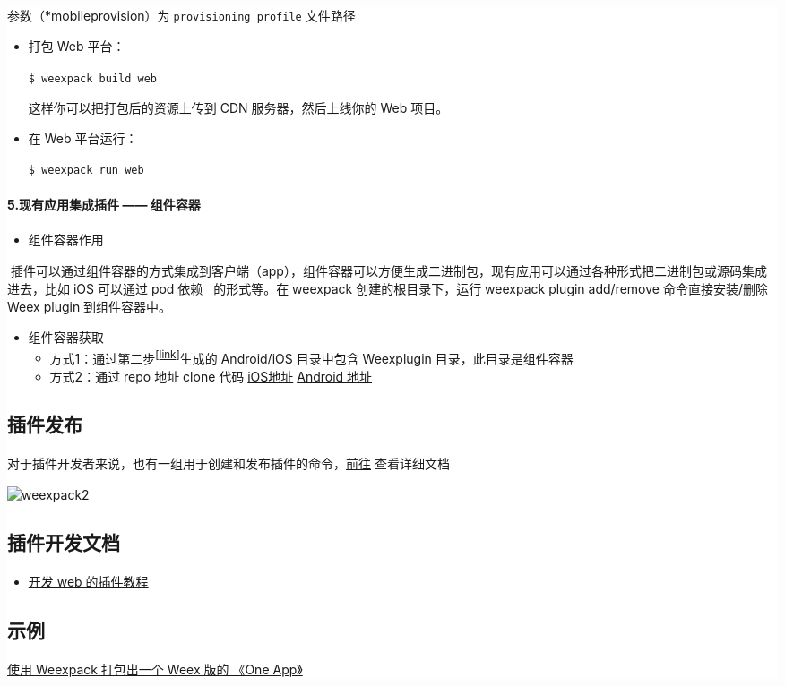   参数（\*mobileprovision）为 `provisioning profile` 文件路径

* 打包 Web 平台：

  ```bash
  $ weexpack build web
  ```
     
  这样你可以把打包后的资源上传到 CDN 服务器，然后上线你的 Web 项目。
  
* 在 Web 平台运行：

  ```bash
  $ weexpack run web
  ```
     
#### 5.现有应用集成插件 —— 组件容器

* 组件容器作用

  插件可以通过组件容器的方式集成到客户端（app），组件容器可以方便生成二进制包，现有应用可以通过各种形式把二进制包或源码集成进去，比如 iOS 可以通过 pod 依赖   的形式等。在 weexpack 创建的根目录下，运行 weexpack plugin add/remove 命令直接安装/删除 Weex plugin 到组件容器中。

* 组件容器获取
	* 方式1：通过第二步<sup>[[link](#weex-plugin)]</sup>生成的 Android/iOS 目录中包含 Weexplugin 目录，此目录是组件容器
	* 方式2：通过 repo 地址 clone 代码 [iOS地址](https://github.com/weexteam/weexpluginContainer-iOS) [Android 地址](https://github.com/weexteam/weexplugin-android) 

## 插件发布

对于插件开发者来说，也有一组用于创建和发布插件的命令，[前往](./README_plugin.md) 查看详细文档

![weexpack2](https://img.alicdn.com/tps/TB18hxjPXXXXXXgapXXXXXXXXXX-248-258.png)

## 插件开发文档

+ [开发 web 的插件教程](./doc/plugin-devloping-web.md)


## 示例
[使用 Weexpack 打包出一个 Weex 版的 《One App》](https://github.com/weexteam/weex-pack/wiki/Create-Weex-One-App-with-Weexpack)

[1]: https://nodejs.org/
[2]: https://www.npmjs.com/
[3]: https://itunes.apple.com/us/app/xcode/id497799835?mt=12
[4]: https://developer.android.com/studio/install.html
[5]: https://developer.android.com/studio/run/managing-avds.html
[6]: https://www.docker.com/
[7]: https://developer.android.com/studio/releases/sdk-tools.html
[8]: https://developer.android.com/studio/run/managing-avds.html
